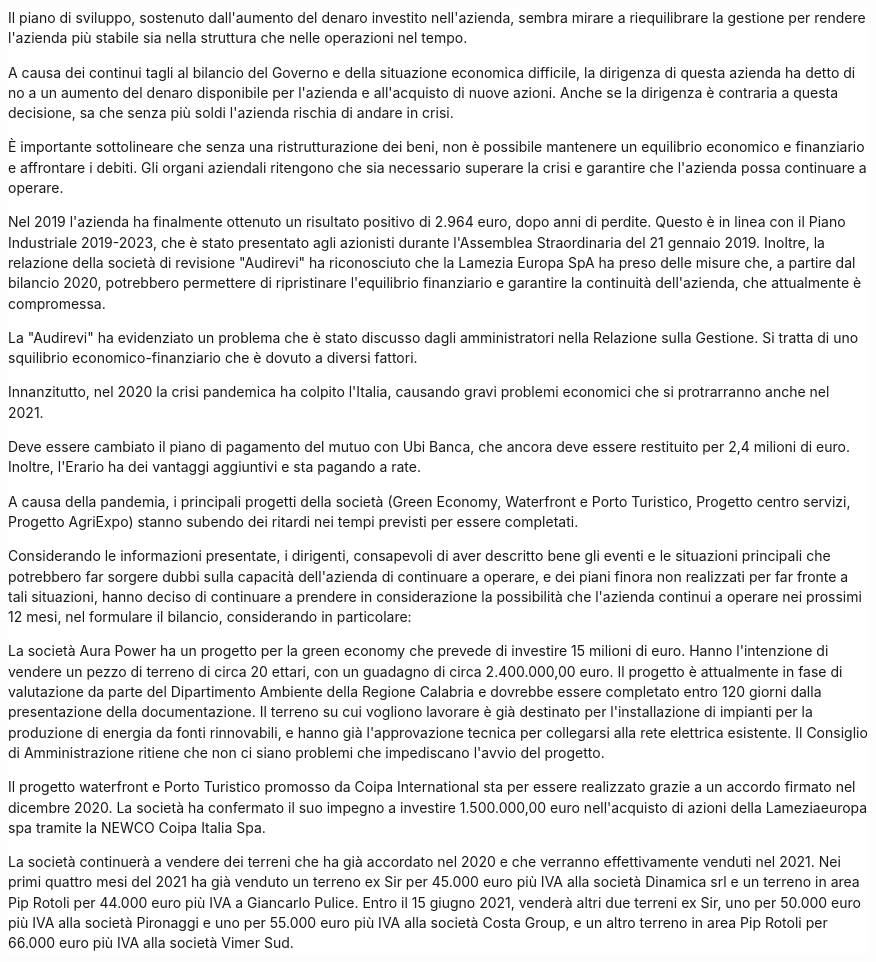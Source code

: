 Il piano di sviluppo, sostenuto dall'aumento del denaro investito nell'azienda, sembra mirare a riequilibrare la gestione per rendere l'azienda più stabile sia nella struttura che nelle operazioni nel tempo.

A causa dei continui tagli al bilancio del Governo e della situazione economica difficile, la dirigenza di questa azienda ha detto di no a un aumento del denaro disponibile per l'azienda e all'acquisto di nuove azioni. Anche se la dirigenza è contraria a questa decisione, sa che senza più soldi l'azienda rischia di andare in crisi.

È importante sottolineare che senza una ristrutturazione dei beni, non è possibile mantenere un equilibrio economico e finanziario e affrontare i debiti. Gli organi aziendali ritengono che sia necessario superare la crisi e garantire che l'azienda possa continuare a operare.

Nel 2019 l'azienda ha finalmente ottenuto un risultato positivo di 2.964 euro, dopo anni di perdite. Questo è in linea con il Piano Industriale 2019-2023, che è stato presentato agli azionisti durante l'Assemblea Straordinaria del 21 gennaio 2019. Inoltre, la relazione della società di revisione "Audirevi" ha riconosciuto che la Lamezia Europa SpA ha preso delle misure che, a partire dal bilancio 2020, potrebbero permettere di ripristinare l'equilibrio finanziario e garantire la continuità dell'azienda, che attualmente è compromessa.

La "Audirevi" ha evidenziato un problema che è stato discusso dagli amministratori nella Relazione sulla Gestione. Si tratta di uno squilibrio economico-finanziario che è dovuto a diversi fattori.

Innanzitutto, nel 2020 la crisi pandemica ha colpito l'Italia, causando gravi problemi economici che si protrarranno anche nel 2021.

Deve essere cambiato il piano di pagamento del mutuo con Ubi Banca, che ancora deve essere restituito per 2,4 milioni di euro. Inoltre, l'Erario ha dei vantaggi aggiuntivi e sta pagando a rate.

A causa della pandemia, i principali progetti della società (Green Economy, Waterfront e Porto Turistico, Progetto centro servizi, Progetto AgriExpo) stanno subendo dei ritardi nei tempi previsti per essere completati.

Considerando le informazioni presentate, i dirigenti, consapevoli di aver descritto bene gli eventi e le situazioni principali che potrebbero far sorgere dubbi sulla capacità dell'azienda di continuare a operare, e dei piani finora non realizzati per far fronte a tali situazioni, hanno deciso di continuare a prendere in considerazione la possibilità che l'azienda continui a operare nei prossimi 12 mesi, nel formulare il bilancio, considerando in particolare:

La società Aura Power ha un progetto per la green economy che prevede di investire 15 milioni di euro. Hanno l'intenzione di vendere un pezzo di terreno di circa 20 ettari, con un guadagno di circa 2.400.000,00 euro. Il progetto è attualmente in fase di valutazione da parte del Dipartimento Ambiente della Regione Calabria e dovrebbe essere completato entro 120 giorni dalla presentazione della documentazione. Il terreno su cui vogliono lavorare è già destinato per l'installazione di impianti per la produzione di energia da fonti rinnovabili, e hanno già l'approvazione tecnica per collegarsi alla rete elettrica esistente. Il Consiglio di Amministrazione ritiene che non ci siano problemi che impediscano l'avvio del progetto.

Il progetto waterfront e Porto Turistico promosso da Coipa International sta per essere realizzato grazie a un accordo firmato nel dicembre 2020. La società ha confermato il suo impegno a investire 1.500.000,00 euro nell'acquisto di azioni della Lameziaeuropa spa tramite la NEWCO Coipa Italia Spa.

La società continuerà a vendere dei terreni che ha già accordato nel 2020 e che verranno effettivamente venduti nel 2021. Nei primi quattro mesi del 2021 ha già venduto un terreno ex Sir per 45.000 euro più IVA alla società Dinamica srl e un terreno in area Pip Rotoli per 44.000 euro più IVA a Giancarlo Pulice. Entro il 15 giugno 2021, venderà altri due terreni ex Sir, uno per 50.000 euro più IVA alla società Pironaggi e uno per 55.000 euro più IVA alla società Costa Group, e un altro terreno in area Pip Rotoli per 66.000 euro più IVA alla società Vimer Sud.
